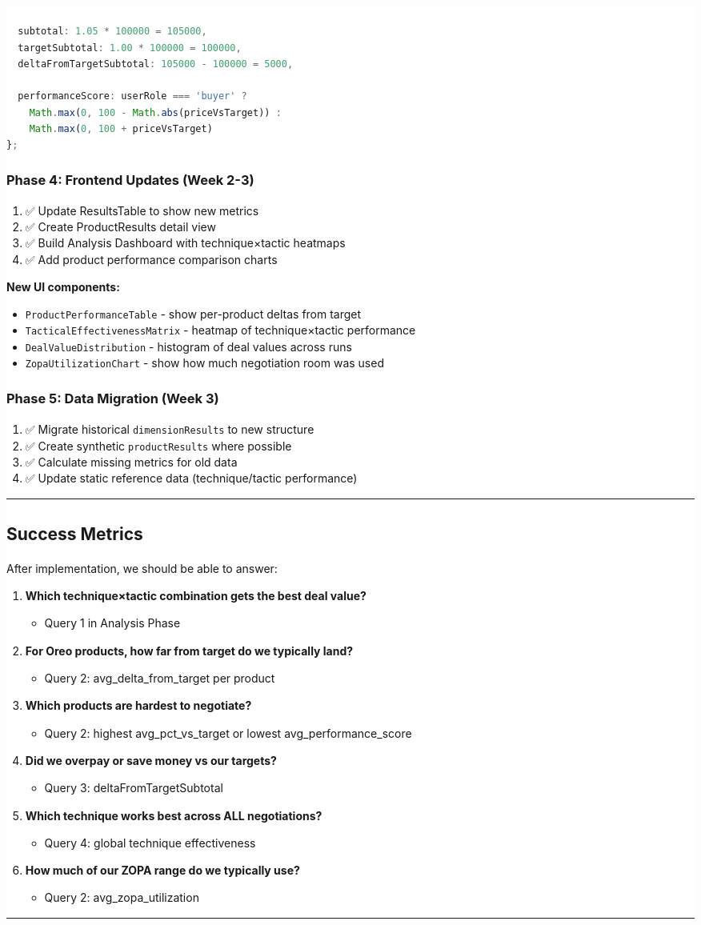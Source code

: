 ```typescript

  subtotal: 1.05 * 100000 = 105000,
  targetSubtotal: 1.00 * 100000 = 100000,
  deltaFromTargetSubtotal: 105000 - 100000 = 5000,

  performanceScore: userRole === 'buyer' ?
    Math.max(0, 100 - Math.abs(priceVsTarget)) :
    Math.max(0, 100 + priceVsTarget)
};
```

### Phase 4: Frontend Updates (Week 2-3)
1. ✅ Update ResultsTable to show new metrics
2. ✅ Create ProductResults detail view
3. ✅ Build Analysis Dashboard with technique×tactic heatmaps
4. ✅ Add product performance comparison charts

**New UI components:**
- `ProductPerformanceTable` - show per-product deltas from target
- `TacticalEffectivenessMatrix` - heatmap of technique×tactic performance
- `DealValueDistribution` - histogram of deal values across runs
- `ZopaUtilizationChart` - show how much negotiation room was used

### Phase 5: Data Migration (Week 3)
1. ✅ Migrate historical `dimensionResults` to new structure
2. ✅ Create synthetic `productResults` where possible
3. ✅ Calculate missing metrics for old data
4. ✅ Update static reference data (technique/tactic performance)

---

## Success Metrics

After implementation, we should be able to answer:

1. **Which technique×tactic combination gets the best deal value?**
   - Query 1 in Analysis Phase

2. **For Oreo products, how far from target do we typically land?**
   - Query 2: avg_delta_from_target per product

3. **Which products are hardest to negotiate?**
   - Query 2: highest avg_pct_vs_target or lowest avg_performance_score

4. **Did we overpay or save money vs our targets?**
   - Query 3: deltaFromTargetSubtotal

5. **Which technique works best across ALL negotiations?**
   - Query 4: global technique effectiveness

6. **How much of our ZOPA range do we typically use?**
   - Query 2: avg_zopa_utilization

---
